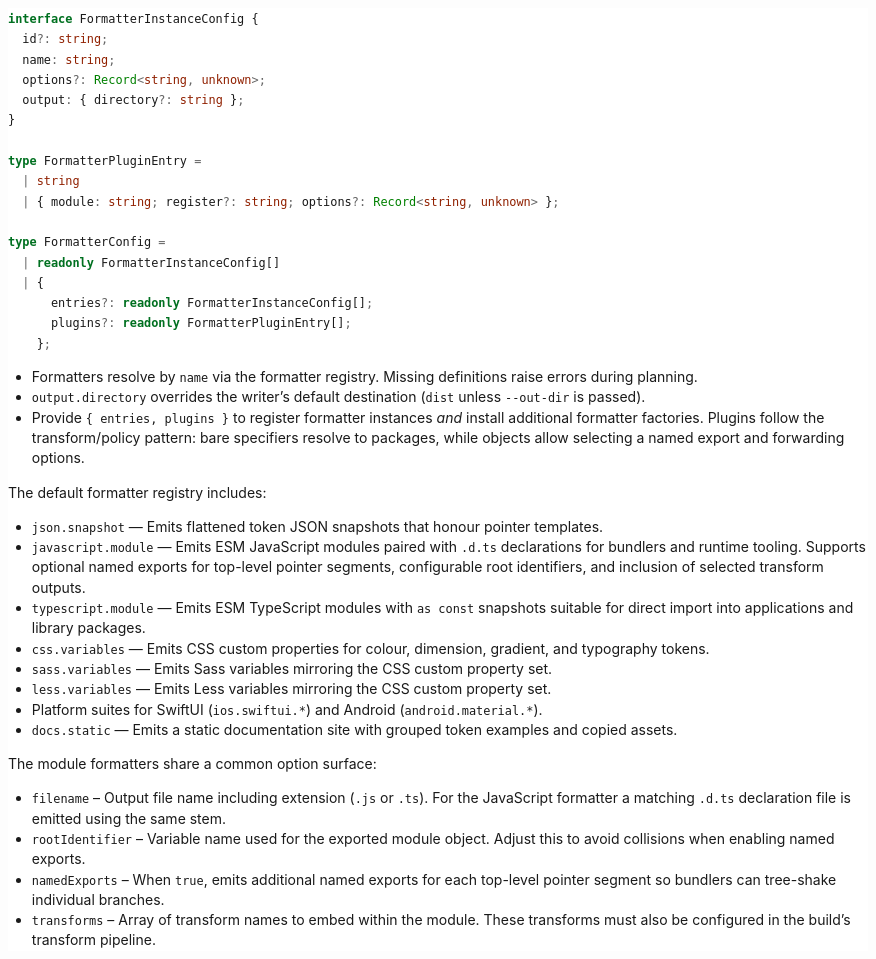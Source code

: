 ```ts
interface FormatterInstanceConfig {
  id?: string;
  name: string;
  options?: Record<string, unknown>;
  output: { directory?: string };
}

type FormatterPluginEntry =
  | string
  | { module: string; register?: string; options?: Record<string, unknown> };

type FormatterConfig =
  | readonly FormatterInstanceConfig[]
  | {
      entries?: readonly FormatterInstanceConfig[];
      plugins?: readonly FormatterPluginEntry[];
    };
```

- Formatters resolve by `name` via the formatter registry. Missing definitions raise errors during
  planning.
- `output.directory` overrides the writer’s default destination (`dist` unless `--out-dir` is
  passed).
- Provide `{ entries, plugins }` to register formatter instances _and_ install additional formatter
  factories. Plugins follow the transform/policy pattern: bare specifiers resolve to packages, while
  objects allow selecting a named export and forwarding options.

The default formatter registry includes:

- `json.snapshot` — Emits flattened token JSON snapshots that honour pointer templates.
- `javascript.module` — Emits ESM JavaScript modules paired with `.d.ts` declarations for bundlers
  and runtime tooling. Supports optional named exports for top-level pointer segments, configurable
  root identifiers, and inclusion of selected transform outputs.
- `typescript.module` — Emits ESM TypeScript modules with `as const` snapshots suitable for direct
  import into applications and library packages.
- `css.variables` — Emits CSS custom properties for colour, dimension, gradient, and typography
  tokens.
- `sass.variables` — Emits Sass variables mirroring the CSS custom property set.
- `less.variables` — Emits Less variables mirroring the CSS custom property set.
- Platform suites for SwiftUI (`ios.swiftui.*`) and Android (`android.material.*`).
- `docs.static` — Emits a static documentation site with grouped token examples and copied assets.

The module formatters share a common option surface:

- `filename` – Output file name including extension (`.js` or `.ts`). For the JavaScript formatter a
  matching `.d.ts` declaration file is emitted using the same stem.
- `rootIdentifier` – Variable name used for the exported module object. Adjust this to avoid
  collisions when enabling named exports.
- `namedExports` – When `true`, emits additional named exports for each top-level pointer segment so
  bundlers can tree-shake individual branches.
- `transforms` – Array of transform names to embed within the module. These transforms must also be
  configured in the build’s transform pipeline.

